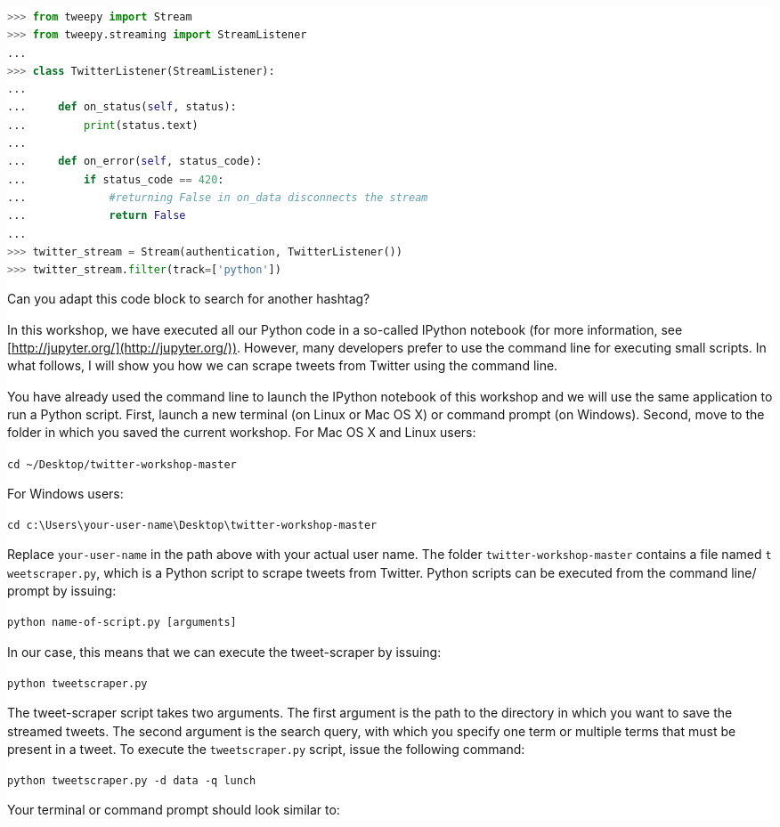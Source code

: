 ```python
>>> from tweepy import Stream
>>> from tweepy.streaming import StreamListener
...
>>> class TwitterListener(StreamListener):
...
...     def on_status(self, status):
...         print(status.text)
...
...     def on_error(self, status_code):
...         if status_code == 420:
...             #returning False in on_data disconnects the stream
...             return False
...
>>> twitter_stream = Stream(authentication, TwitterListener())
>>> twitter_stream.filter(track=['python'])
```

Can you adapt this code block to search for another hashtag?

In this workshop, we have executed all our Python code in a so-called IPython notebook (for more information, see [http://jupyter.org/](http://jupyter.org/)). However, many developers prefer to use the command line for executing small scripts. In what follows, I will show you how we can scrape tweets from Twitter using the command line.

You have already used the command line to launch the IPython notebook of this workshop and we will use the same application to run a Python script. First, launch a new terminal (on Linux or Mac OS X) or command prompt (on Windows). Second, move to the folder in which you saved the current workshop. For Mac OS X and Linux users:

    cd ~/Desktop/twitter-workshop-master

For Windows users:

    cd c:\Users\your-user-name\Desktop\twitter-workshop-master

Replace `your-user-name` in the path above with your actual user name. The folder `twitter-workshop-master` contains a file named `tweetscraper.py`, which is a Python script to scrape tweets from Twitter. Python scripts can be executed from the command line/ prompt by issuing:

    python name-of-script.py [arguments]

In our case, this means that we can execute the tweet-scraper by issuing:

    python tweetscraper.py

The tweet-scraper script takes two arguments. The first argument is the path to the directory in which you want to save the streamed tweets. The second argument is the search query, with which you specify one term or multiple terms that must be present in a tweet. To execute the `tweetscraper.py` script, issue the following command:

    python tweetscraper.py -d data -q lunch

Your terminal or command prompt should look similar to:
